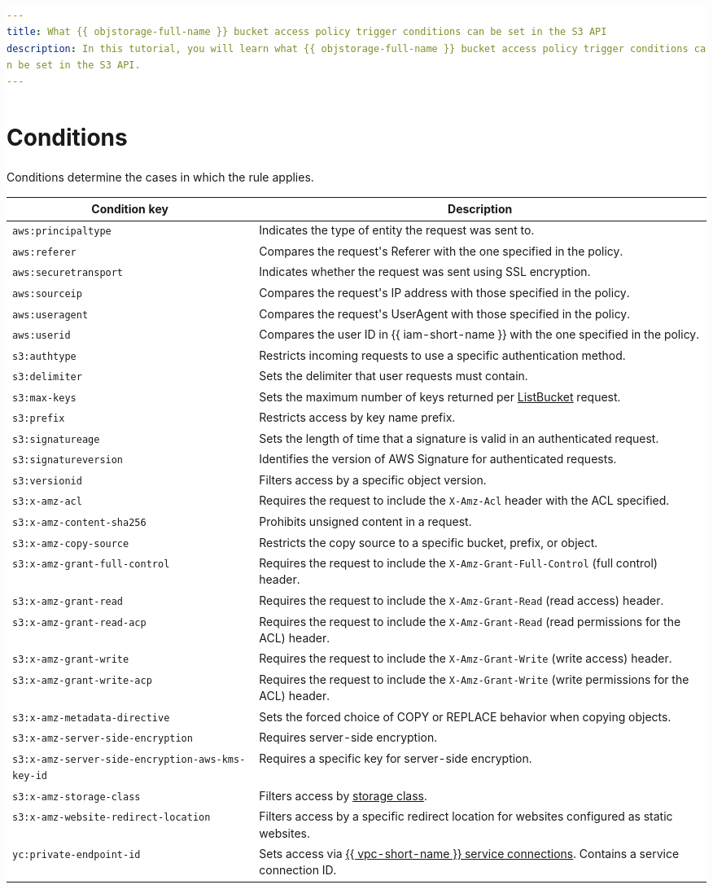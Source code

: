 ```yaml
---
title: What {{ objstorage-full-name }} bucket access policy trigger conditions can be set in the S3 API
description: In this tutorial, you will learn what {{ objstorage-full-name }} bucket access policy trigger conditions can be set in the S3 API.
---
```


# Conditions

Conditions determine the cases in which the rule applies.

Condition key | Description
----- | -----
`aws:principaltype` | Indicates the type of entity the request was sent to.
`aws:referer` | Compares the request's Referer with the one specified in the policy.
`aws:securetransport` | Indicates whether the request was sent using SSL encryption.
`aws:sourceip` | Compares the request's IP address with those specified in the policy.
`aws:useragent` | Compares the request's UserAgent with those specified in the policy.
`aws:userid` | Compares the user ID in {{ iam-short-name }} with the one specified in the policy.
`s3:authtype` | Restricts incoming requests to use a specific authentication method.
`s3:delimiter` | Sets the delimiter that user requests must contain.
`s3:max-keys` | Sets the maximum number of keys returned per [ListBucket](../bucket/list.md) request.
`s3:prefix` | Restricts access by key name prefix.
`s3:signatureage` | Sets the length of time that a signature is valid in an authenticated request.
`s3:signatureversion` | Identifies the version of AWS Signature for authenticated requests.
`s3:versionid` | Filters access by a specific object version.
`s3:x-amz-acl` | Requires the request to include the `X-Amz-Acl` header with the ACL specified.
`s3:x-amz-content-sha256` | Prohibits unsigned content in a request.
`s3:x-amz-copy-source` | Restricts the copy source to a specific bucket, prefix, or object.
`s3:x-amz-grant-full-control` | Requires the request to include the `X-Amz-Grant-Full-Control` (full control) header.
`s3:x-amz-grant-read` | Requires the request to include the `X-Amz-Grant-Read` (read access) header.
`s3:x-amz-grant-read-acp` | Requires the request to include the `X-Amz-Grant-Read` (read permissions for the ACL) header.
`s3:x-amz-grant-write` | Requires the request to include the `X-Amz-Grant-Write` (write access) header.
`s3:x-amz-grant-write-acp` | Requires the request to include the `X-Amz-Grant-Write` (write permissions for the ACL) header.
`s3:x-amz-metadata-directive` | Sets the forced choice of COPY or REPLACE behavior when copying objects.
`s3:x-amz-server-side-encryption` | Requires server-side encryption.
`s3:x-amz-server-side-encryption-aws-kms-key-id` | Requires a specific key for server-side encryption.
`s3:x-amz-storage-class` | Filters access by [storage class](../../../concepts/storage-class.md).
`s3:x-amz-website-redirect-location` | Filters access by a specific redirect location for websites configured as static websites.
`yc:private-endpoint-id` | Sets access via [{{ vpc-short-name }} service connections](../../../../vpc/concepts/private-endpoint.md). Contains a service connection ID.

